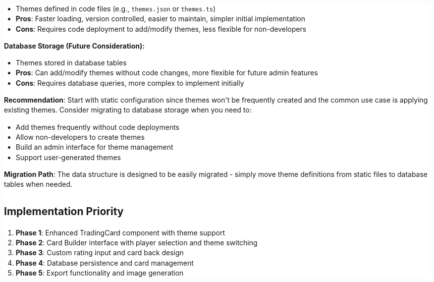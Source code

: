 - Themes defined in code files (e.g., `themes.json` or `themes.ts`)
- **Pros**: Faster loading, version controlled, easier to maintain, simpler initial implementation
- **Cons**: Requires code deployment to add/modify themes, less flexible for non-developers

**Database Storage (Future Consideration):**

- Themes stored in database tables
- **Pros**: Can add/modify themes without code changes, more flexible for future admin features
- **Cons**: Requires database queries, more complex to implement initially

**Recommendation**: Start with static configuration since themes won't be frequently created and the common use case is applying existing themes. Consider migrating to database storage when you need to:

- Add themes frequently without code deployments
- Allow non-developers to create themes
- Build an admin interface for theme management
- Support user-generated themes

**Migration Path**: The data structure is designed to be easily migrated - simply move theme definitions from static files to database tables when needed.

## Implementation Priority

1. **Phase 1**: Enhanced TradingCard component with theme support
2. **Phase 2**: Card Builder interface with player selection and theme switching
3. **Phase 3**: Custom rating input and card back design
4. **Phase 4**: Database persistence and card management
5. **Phase 5**: Export functionality and image generation
